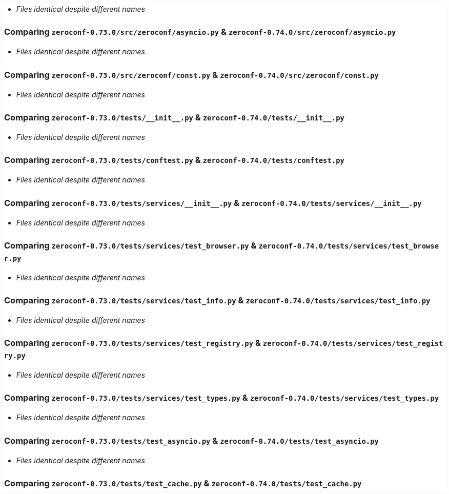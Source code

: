  * *Files identical despite different names*

### Comparing `zeroconf-0.73.0/src/zeroconf/asyncio.py` & `zeroconf-0.74.0/src/zeroconf/asyncio.py`

 * *Files identical despite different names*

### Comparing `zeroconf-0.73.0/src/zeroconf/const.py` & `zeroconf-0.74.0/src/zeroconf/const.py`

 * *Files identical despite different names*

### Comparing `zeroconf-0.73.0/tests/__init__.py` & `zeroconf-0.74.0/tests/__init__.py`

 * *Files identical despite different names*

### Comparing `zeroconf-0.73.0/tests/conftest.py` & `zeroconf-0.74.0/tests/conftest.py`

 * *Files identical despite different names*

### Comparing `zeroconf-0.73.0/tests/services/__init__.py` & `zeroconf-0.74.0/tests/services/__init__.py`

 * *Files identical despite different names*

### Comparing `zeroconf-0.73.0/tests/services/test_browser.py` & `zeroconf-0.74.0/tests/services/test_browser.py`

 * *Files identical despite different names*

### Comparing `zeroconf-0.73.0/tests/services/test_info.py` & `zeroconf-0.74.0/tests/services/test_info.py`

 * *Files identical despite different names*

### Comparing `zeroconf-0.73.0/tests/services/test_registry.py` & `zeroconf-0.74.0/tests/services/test_registry.py`

 * *Files identical despite different names*

### Comparing `zeroconf-0.73.0/tests/services/test_types.py` & `zeroconf-0.74.0/tests/services/test_types.py`

 * *Files identical despite different names*

### Comparing `zeroconf-0.73.0/tests/test_asyncio.py` & `zeroconf-0.74.0/tests/test_asyncio.py`

 * *Files identical despite different names*

### Comparing `zeroconf-0.73.0/tests/test_cache.py` & `zeroconf-0.74.0/tests/test_cache.py`
